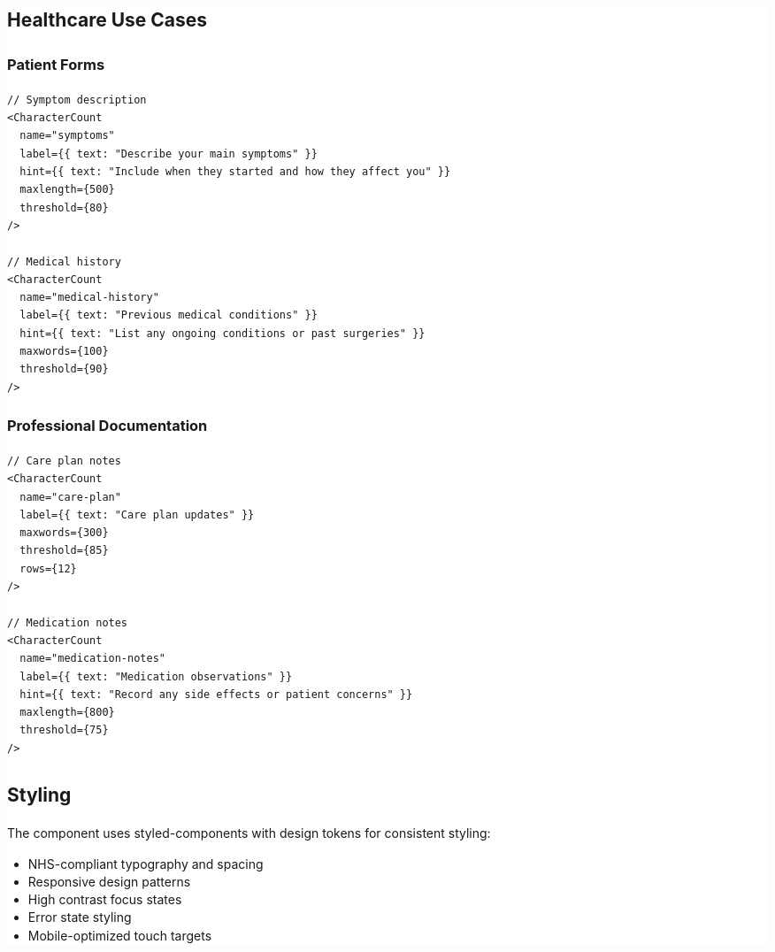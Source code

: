 ## Healthcare Use Cases

### Patient Forms
```tsx
// Symptom description
<CharacterCount
  name="symptoms"
  label={{ text: "Describe your main symptoms" }}
  hint={{ text: "Include when they started and how they affect you" }}
  maxlength={500}
  threshold={80}
/>

// Medical history
<CharacterCount
  name="medical-history"
  label={{ text: "Previous medical conditions" }}
  hint={{ text: "List any ongoing conditions or past surgeries" }}
  maxwords={100}
  threshold={90}
/>
```

### Professional Documentation
```tsx
// Care plan notes
<CharacterCount
  name="care-plan"
  label={{ text: "Care plan updates" }}
  maxwords={300}
  threshold={85}
  rows={12}
/>

// Medication notes
<CharacterCount
  name="medication-notes"
  label={{ text: "Medication observations" }}
  hint={{ text: "Record any side effects or patient concerns" }}
  maxlength={800}
  threshold={75}
/>
```

## Styling

The component uses styled-components with design tokens for consistent styling:
- NHS-compliant typography and spacing
- Responsive design patterns
- High contrast focus states
- Error state styling
- Mobile-optimized touch targets
